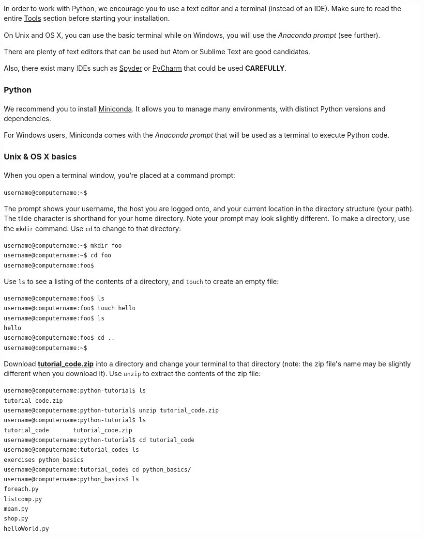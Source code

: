 In order to work with Python, we encourage you to use a text editor and a terminal (instead of an IDE). Make sure to read the entire [Tools](#tools) section before starting your installation.

On Unix and OS X, you can use the basic terminal while on Windows, you will use the *Anaconda prompt* (see further).

There are plenty of text editors that can be used but [Atom](https://atom.io/) or [Sublime Text](https://www.sublimetext.com/) are good candidates.

Also, there exist many IDEs such as [Spyder](https://www.spyder-ide.org/) or [PyCharm](https://www.jetbrains.com/pycharm/) that could be used **CAREFULLY**.

### Python
We recommend you to install [Miniconda](https://docs.conda.io/en/latest/miniconda.html). It allows you to manage many environments, with distinct Python versions and dependencies.

For Windows users, Miniconda comes with the *Anaconda prompt* that will be used as a terminal to execute Python code.

### Unix & OS X basics
When you open a terminal window, you’re placed at a command prompt:

```console
username@computername:~$
```

The prompt shows your username, the host you are logged onto, and your current location in the directory structure (your path). The tilde character is shorthand for your home directory. Note your prompt may look slightly different. To make a directory, use the `mkdir` command. Use `cd` to change to that directory:

```console
username@computername:~$ mkdir foo
username@computername:~$ cd foo
username@computername:foo$
```

Use `ls` to see a listing of the contents of a directory, and `touch` to create an empty file:

```console
username@computername:foo$ ls
username@computername:foo$ touch hello
username@computername:foo$ ls
hello
username@computername:foo$ cd ..
username@computername:~$
```

Download **[tutorial_code.zip](https://github.com/glouppe/info8006-introduction-to-ai/raw/master/python-tutorial/tutorial_code.zip)** into a directory and change your terminal to that directory (note: the zip file's name may be slightly different when you download it). Use `unzip` to extract the contents of the zip file:

```console
username@computername:python-tutorial$ ls
tutorial_code.zip
username@computername:python-tutorial$ unzip tutorial_code.zip
username@computername:python-tutorial$ ls
tutorial_code		tutorial_code.zip
username@computername:python-tutorial$ cd tutorial_code
username@computername:tutorial_code$ ls
exercises python_basics
username@computername:tutorial_code$ cd python_basics/
username@computername:python_basics$ ls
foreach.py
listcomp.py
mean.py
shop.py
helloWorld.py
```